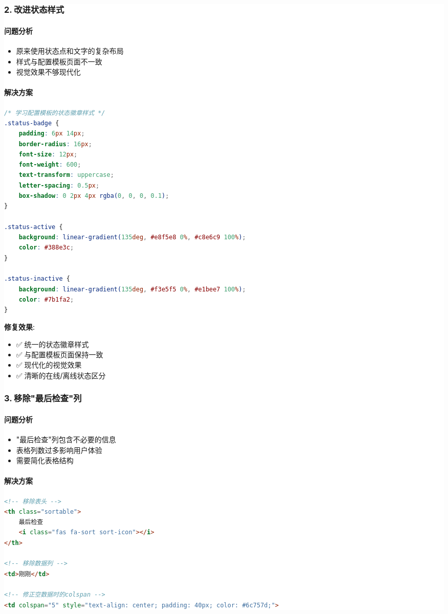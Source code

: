 ### 2. 改进状态样式

#### 问题分析
- 原来使用状态点和文字的复杂布局
- 样式与配置模板页面不一致
- 视觉效果不够现代化

#### 解决方案
```css
/* 学习配置模板的状态徽章样式 */
.status-badge {
    padding: 6px 14px;
    border-radius: 16px;
    font-size: 12px;
    font-weight: 600;
    text-transform: uppercase;
    letter-spacing: 0.5px;
    box-shadow: 0 2px 4px rgba(0, 0, 0, 0.1);
}

.status-active {
    background: linear-gradient(135deg, #e8f5e8 0%, #c8e6c9 100%);
    color: #388e3c;
}

.status-inactive {
    background: linear-gradient(135deg, #f3e5f5 0%, #e1bee7 100%);
    color: #7b1fa2;
}
```

**修复效果**:
- ✅ 统一的状态徽章样式
- ✅ 与配置模板页面保持一致
- ✅ 现代化的视觉效果
- ✅ 清晰的在线/离线状态区分

### 3. 移除"最后检查"列

#### 问题分析
- "最后检查"列包含不必要的信息
- 表格列数过多影响用户体验
- 需要简化表格结构

#### 解决方案
```html
<!-- 移除表头 -->
<th class="sortable">
    最后检查
    <i class="fas fa-sort sort-icon"></i>
</th>

<!-- 移除数据列 -->
<td>刚刚</td>

<!-- 修正空数据时的colspan -->
<td colspan="5" style="text-align: center; padding: 40px; color: #6c757d;">
```
